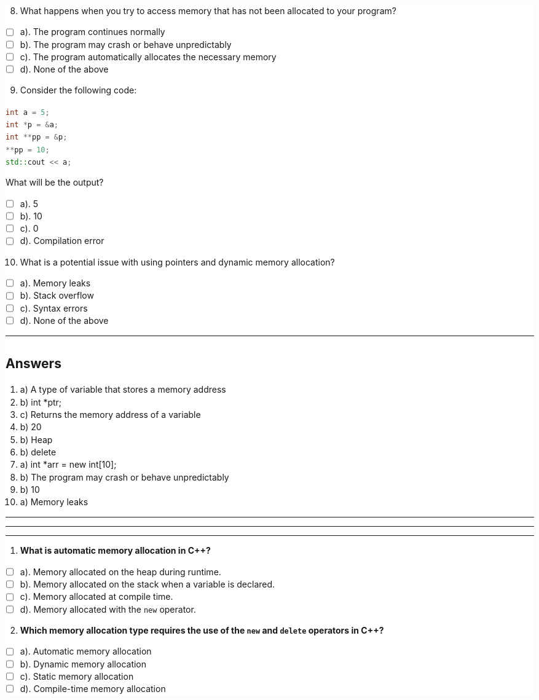 8. What happens when you try to access memory that has not been allocated to your program?
- [ ] a). The program continues normally
- [ ] b). The program may crash or behave unpredictably
- [ ] c). The program automatically allocates the necessary memory
- [ ] d). None of the above

9. Consider the following code:

```cpp
int a = 5;
int *p = &a;
int **pp = &p;
**pp = 10;
std::cout << a;
```
What will be the output?
- [ ] a). 5
- [ ] b). 10
- [ ] c). 0
- [ ] d). Compilation error

10. What is a potential issue with using pointers and dynamic memory allocation?
- [ ] a). Memory leaks
- [ ] b). Stack overflow
- [ ] c). Syntax errors
- [ ] d). None of the above

---

## Answers
1. a) A type of variable that stores a memory address
2. b) int *ptr;
3. c) Returns the memory address of a variable
4. b) 20
5. b) Heap
6. b) delete
7. a) int *arr = new int[10];
8. b) The program may crash or behave unpredictably
9. b) 10
10. a) Memory leaks


---
---
---


1. **What is automatic memory allocation in C++?**
- [ ] a). Memory allocated on the heap during runtime.
- [ ] b). Memory allocated on the stack when a variable is declared.
- [ ] c). Memory allocated at compile time.
- [ ] d). Memory allocated with the `new` operator.

2. **Which memory allocation type requires the use of the `new` and `delete` operators in C++?**
- [ ] a). Automatic memory allocation
- [ ] b). Dynamic memory allocation
- [ ] c). Static memory allocation
- [ ] d). Compile-time memory allocation
